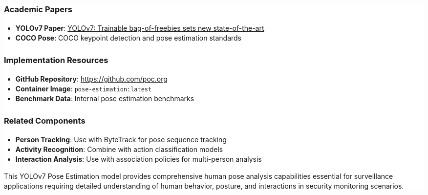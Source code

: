 ### Academic Papers
- **YOLOv7 Paper**: [YOLOv7: Trainable bag-of-freebies sets new state-of-the-art](https://arxiv.org/abs/2207.02696)
- **COCO Pose**: COCO keypoint detection and pose estimation standards

### Implementation Resources
- **GitHub Repository**: https://github.com/poc.org
- **Container Image**: `pose-estimation:latest`
- **Benchmark Data**: Internal pose estimation benchmarks

### Related Components
- **Person Tracking**: Use with ByteTrack for pose sequence tracking
- **Activity Recognition**: Combine with action classification models
- **Interaction Analysis**: Use with association policies for multi-person analysis

This YOLOv7 Pose Estimation model provides comprehensive human pose analysis capabilities essential for surveillance applications requiring detailed understanding of human behavior, posture, and interactions in security monitoring scenarios.
